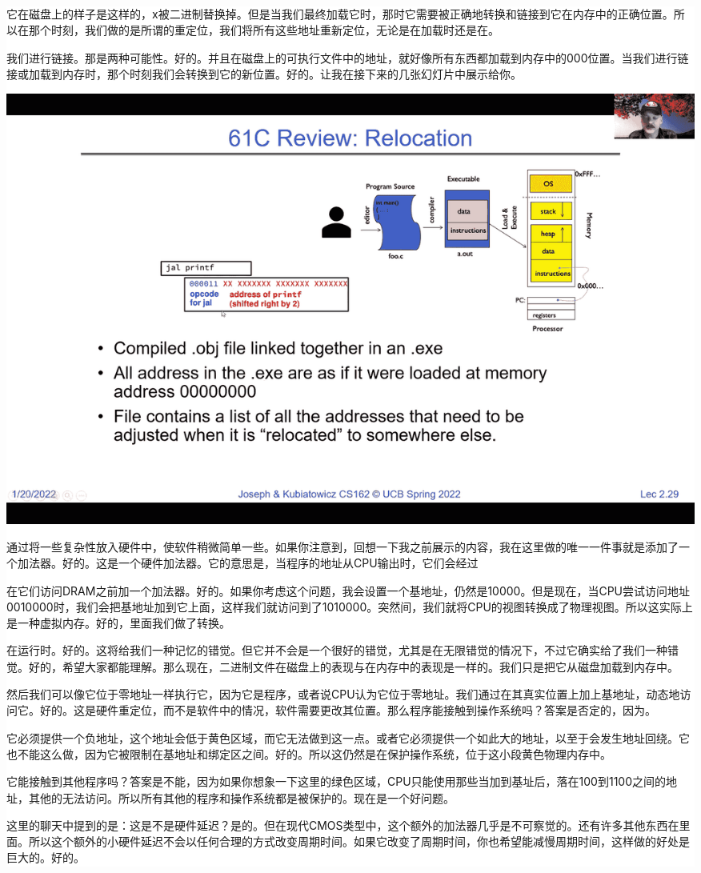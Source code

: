 它在磁盘上的样子是这样的，x被二进制替换掉。但是当我们最终加载它时，那时它需要被正确地转换和链接到它在内存中的正确位置。所以在那个时刻，我们做的是所谓的重定位，我们将所有这些地址重新定位，无论是在加载时还是在。

我们进行链接。那是两种可能性。好的。并且在磁盘上的可执行文件中的地址，就好像所有东西都加载到内存中的000位置。当我们进行链接或加载到内存时，那个时刻我们会转换到它的新位置。好的。让我在接下来的几张幻灯片中展示给你。

![](img/80deaa59936768fb1fcdc3b7bf8785ea_37.png)

通过将一些复杂性放入硬件中，使软件稍微简单一些。如果你注意到，回想一下我之前展示的内容，我在这里做的唯一一件事就是添加了一个加法器。好的。这是一个硬件加法器。它的意思是，当程序的地址从CPU输出时，它们会经过

在它们访问DRAM之前加一个加法器。好的。如果你考虑这个问题，我会设置一个基地址，仍然是10000。但是现在，当CPU尝试访问地址0010000时，我们会把基地址加到它上面，这样我们就访问到了1010000。突然间，我们就将CPU的视图转换成了物理视图。所以这实际上是一种虚拟内存。好的，里面我们做了转换。

在运行时。好的。这将给我们一种记忆的错觉。但它并不会是一个很好的错觉，尤其是在无限错觉的情况下，不过它确实给了我们一种错觉。好的，希望大家都能理解。那么现在，二进制文件在磁盘上的表现与在内存中的表现是一样的。我们只是把它从磁盘加载到内存中。

然后我们可以像它位于零地址一样执行它，因为它是程序，或者说CPU认为它位于零地址。我们通过在其真实位置上加上基地址，动态地访问它。好的。这是硬件重定位，而不是软件中的情况，软件需要更改其位置。那么程序能接触到操作系统吗？答案是否定的，因为。

它必须提供一个负地址，这个地址会低于黄色区域，而它无法做到这一点。或者它必须提供一个如此大的地址，以至于会发生地址回绕。它也不能这么做，因为它被限制在基地址和绑定区之间。好的。所以这仍然是在保护操作系统，位于这小段黄色物理内存中。

它能接触到其他程序吗？答案是不能，因为如果你想象一下这里的绿色区域，CPU只能使用那些当加到基址后，落在100到1100之间的地址，其他的无法访问。所以所有其他的程序和操作系统都是被保护的。现在是一个好问题。

这里的聊天中提到的是：这是不是硬件延迟？是的。但在现代CMOS类型中，这个额外的加法器几乎是不可察觉的。还有许多其他东西在里面。所以这个额外的小硬件延迟不会以任何合理的方式改变周期时间。如果它改变了周期时间，你也希望能减慢周期时间，这样做的好处是巨大的。好的。

